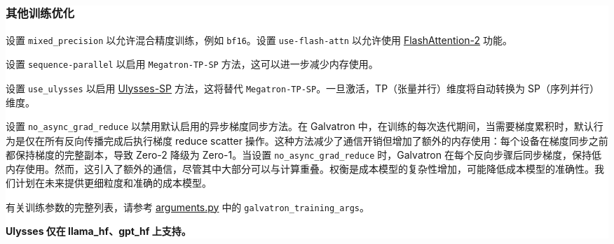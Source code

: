 ### 其他训练优化
设置 `mixed_precision` 以允许混合精度训练，例如 `bf16`。设置 `use-flash-attn` 以允许使用 [FlashAttention-2](https://github.com/Dao-AILab/flash-attention) 功能。

设置 `sequence-parallel` 以启用 `Megatron-TP-SP` 方法，这可以进一步减少内存使用。

设置 `use_ulysses` 以启用 [Ulysses-SP](https://github.com/microsoft/DeepSpeed/blob/master/blogs/deepspeed-ulysses/README.md) 方法，这将替代 `Megatron-TP-SP`。一旦激活，TP（张量并行）维度将自动转换为 SP（序列并行）维度。

设置 `no_async_grad_reduce` 以禁用默认启用的异步梯度同步方法。在 Galvatron 中，在训练的每次迭代期间，当需要梯度累积时，默认行为是仅在所有反向传播完成后执行梯度 reduce scatter 操作。这种方法减少了通信开销但增加了额外的内存使用：每个设备在梯度同步之前都保持梯度的完整副本，导致 Zero-2 降级为 Zero-1。当设置 `no_async_grad_reduce` 时，Galvatron 在每个反向步骤后同步梯度，保持低内存使用。然而，这引入了额外的通信，尽管其中大部分可以与计算重叠。权衡是成本模型的复杂性增加，可能降低成本模型的准确性。我们计划在未来提供更细粒度和准确的成本模型。

有关训练参数的完整列表，请参考 [arguments.py](https://github.com/PKU-DAIR/Hetu-Galvatron/blob/main/galvatron/core/arguments.py) 中的 ```galvatron_training_args```。

**Ulysses 仅在 llama_hf、gpt_hf 上支持。**
